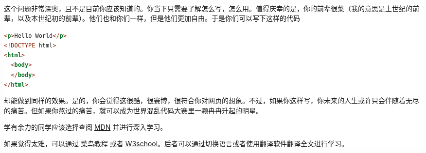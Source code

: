 这个问题非常深奥，且不是目前你应该知道的。你当下只需要了解怎么写，怎么用。值得庆幸的是，你的前辈很菜（我的意思是上世纪的前辈，以及本世纪初的前辈）。他们也和你们一样，但是他们更加自由。于是你们可以写下这样的代码

``` html
<p>Hello World</p>
<!DOCTYPE html>
<html>
  <body>
  </body>
</html>
```

却能做到同样的效果。是的，你会觉得这很酷，很赛博，很符合你对网页的想象。不过，如果你这样写，你未来的人生或许只会伴随着无尽的痛苦。但如果你熬过的痛苦，就可以成为世界混乱代码大赛里一颗冉冉升起的明星。

学有余力的同学应该选择查阅 [MDN](https://developer.mozilla.org/zh-CN/docs/Web/HTML) 并进行深入学习。

如果觉得太难，可以通过 [菜鸟教程](https://www.runoob.com/html/html-tutorial.html) 或者 [W3school](https://www.w3schools.com/html/)。后者可以通过切换语言或者使用翻译软件翻译全文进行学习。